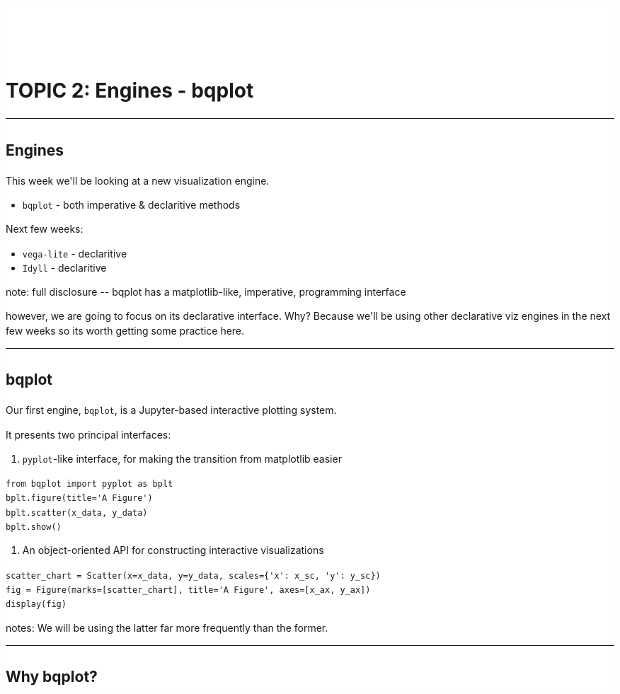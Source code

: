 
<br />
<br />
<br />

# TOPIC 2: Engines - bqplot

---

## Engines

This week we'll be looking at a new visualization engine.

 * `bqplot` - both imperative & declaritive methods

Next few weeks:
 * `vega-lite` - declaritive
 * `Idyll` - declaritive
 
note:
full disclosure -- bqplot has a matplotlib-like, imperative, programming interface

however, we are going to focus on its declarative interface.  Why?  Because we'll be using other declarative viz engines in the next few weeks so its worth getting some practice here.

---

## bqplot

Our first engine, `bqplot`, is a Jupyter-based interactive plotting system.

It presents two principal interfaces:

1. `pyplot`-like interface, for making the transition from matplotlib easier
```#python
from bqplot import pyplot as bplt
bplt.figure(title='A Figure')
bplt.scatter(x_data, y_data)
bplt.show()
```
1. An object-oriented API for constructing interactive visualizations
```#python
scatter_chart = Scatter(x=x_data, y=y_data, scales={'x': x_sc, 'y': y_sc})
fig = Figure(marks=[scatter_chart], title='A Figure', axes=[x_ax, y_ax])
display(fig)
```

notes:
We will be using the latter far more frequently than the former.

---

## Why bqplot?
